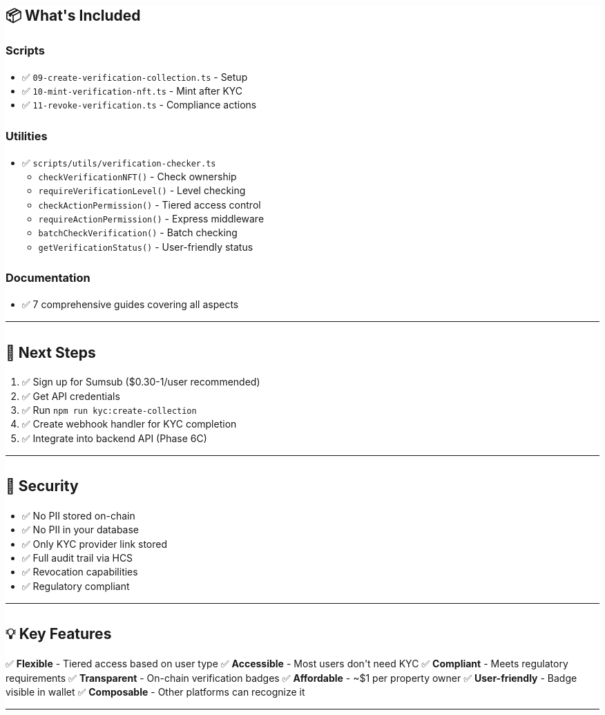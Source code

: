 
## 📦 What's Included

### Scripts
- ✅ `09-create-verification-collection.ts` - Setup
- ✅ `10-mint-verification-nft.ts` - Mint after KYC
- ✅ `11-revoke-verification.ts` - Compliance actions

### Utilities
- ✅ `scripts/utils/verification-checker.ts`
  - `checkVerificationNFT()` - Check ownership
  - `requireVerificationLevel()` - Level checking
  - `checkActionPermission()` - Tiered access control
  - `requireActionPermission()` - Express middleware
  - `batchCheckVerification()` - Batch checking
  - `getVerificationStatus()` - User-friendly status

### Documentation
- ✅ 7 comprehensive guides covering all aspects

---

## 🚀 Next Steps

1. ✅ Sign up for Sumsub ($0.30-1/user recommended)
2. ✅ Get API credentials
3. ✅ Run `npm run kyc:create-collection`
4. ✅ Create webhook handler for KYC completion
5. ✅ Integrate into backend API (Phase 6C)

---

## 🔐 Security

- ✅ No PII stored on-chain
- ✅ No PII in your database
- ✅ Only KYC provider link stored
- ✅ Full audit trail via HCS
- ✅ Revocation capabilities
- ✅ Regulatory compliant

---

## 💡 Key Features

✅ **Flexible** - Tiered access based on user type
✅ **Accessible** - Most users don't need KYC
✅ **Compliant** - Meets regulatory requirements
✅ **Transparent** - On-chain verification badges
✅ **Affordable** - ~$1 per property owner
✅ **User-friendly** - Badge visible in wallet
✅ **Composable** - Other platforms can recognize it

---